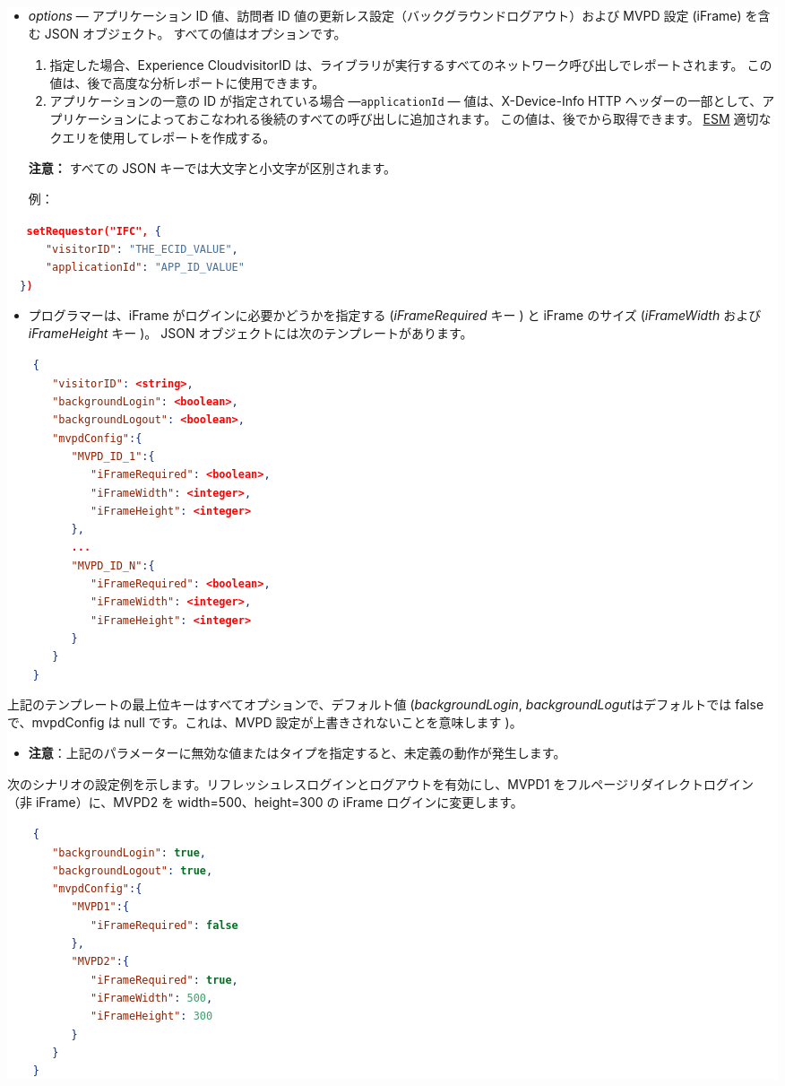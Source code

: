 - *options*  — アプリケーション ID 値、訪問者 ID 値の更新レス設定（バックグラウンドログアウト）および MVPD 設定 (iFrame) を含む JSON オブジェクト。 すべての値はオプションです。
   1. 指定した場合、Experience CloudvisitorID は、ライブラリが実行するすべてのネットワーク呼び出しでレポートされます。 この値は、後で高度な分析レポートに使用できます。
   2. アプリケーションの一意の ID が指定されている場合 —`applicationId`  — 値は、X-Device-Info HTTP ヘッダーの一部として、アプリケーションによっておこなわれる後続のすべての呼び出しに追加されます。 この値は、後でから取得できます。 [ESM](/help/authentication/entitlement-service-monitoring-overview.md) 適切なクエリを使用してレポートを作成する。

  **注意：** すべての JSON キーでは大文字と小文字が区別されます。

  例：

```JSON
   setRequestor("IFC", {
      "visitorID": "THE_ECID_VALUE",
      "applicationId": "APP_ID_VALUE"
  })
```

- プログラマーは、iFrame がログインに必要かどうかを指定する (*iFrameRequired* キー ) と iFrame のサイズ (*iFrameWidth* および *iFrameHeight* キー )。 JSON オブジェクトには次のテンプレートがあります。

```JSON
    {  
       "visitorID": <string>,
       "backgroundLogin": <boolean>,
       "backgroundLogout": <boolean>,
       "mvpdConfig":{  
          "MVPD_ID_1":{  
             "iFrameRequired": <boolean>,
             "iFrameWidth": <integer>,
             "iFrameHeight": <integer>
          },
          ...
          "MVPD_ID_N":{  
             "iFrameRequired": <boolean>,
             "iFrameWidth": <integer>,
             "iFrameHeight": <integer>
          }
       }
    }
```


上記のテンプレートの最上位キーはすべてオプションで、デフォルト値 (*backgroundLogin*, *backgroundLogut*&#x200B;はデフォルトでは false で、mvpdConfig は null です。これは、MVPD 設定が上書きされないことを意味します )。


- **注意**：上記のパラメーターに無効な値またはタイプを指定すると、未定義の動作が発生します。



次のシナリオの設定例を示します。リフレッシュレスログインとログアウトを有効にし、MVPD1 をフルページリダイレクトログイン（非 iFrame）に、MVPD2 を width=500、height=300 の iFrame ログインに変更します。

```JSON
    {  
       "backgroundLogin": true,
       "backgroundLogout": true,
       "mvpdConfig":{  
          "MVPD1":{  
             "iFrameRequired": false
          },
          "MVPD2":{  
             "iFrameRequired": true,
             "iFrameWidth": 500,
             "iFrameHeight": 300
          }
       }
    }
```
